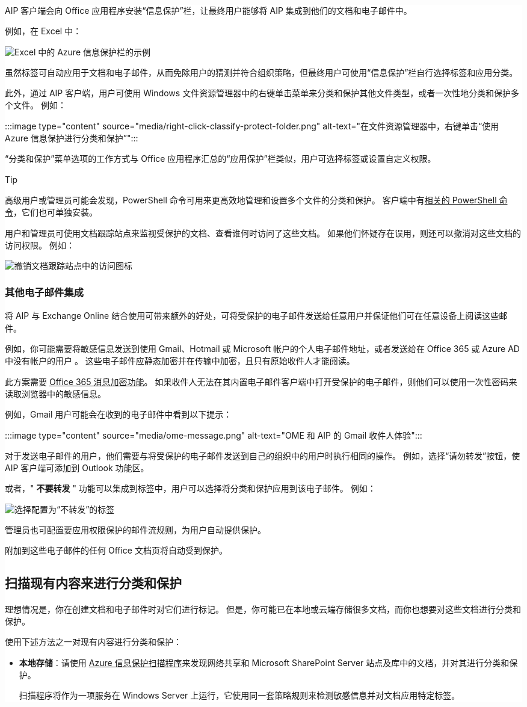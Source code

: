 AIP 客户端会向 Office 应用程序安装“信息保护”栏，让最终用户能够将 AIP 集成到他们的文档和电子邮件中。

例如，在 Excel 中：

![Excel 中的 Azure 信息保护栏的示例](./media/excelproplus-infoprotect-bar.png)

虽然标签可自动应用于文档和电子邮件，从而免除用户的猜测并符合组织策略，但最终用户可使用“信息保护”栏自行选择标签和应用分类。

此外，通过 AIP 客户端，用户可使用 Windows 文件资源管理器中的右键单击菜单来分类和保护其他文件类型，或者一次性地分类和保护多个文件。 例如：

:::image type="content" source="media/right-click-classify-protect-folder.png" alt-text="在文件资源管理器中，右键单击“使用 Azure 信息保护进行分类和保护”":::

“分类和保护”菜单选项的工作方式与 Office 应用程序汇总的“应用保护”栏类似，用户可选择标签或设置自定义权限。

> [!TIP]
> 高级用户或管理员可能会发现，PowerShell 命令可用来更高效地管理和设置多个文件的分类和保护。 客户端中有[相关的 PowerShell 命令](https://docs.microsoft.com/powershell/module/azureinformationprotection)，它们也可单独安装。

用户和管理员可使用文档跟踪站点来监视受保护的文档、查看谁何时访问了这些文档。 如果他们怀疑存在误用，则还可以撤消对这些文档的访问权限。 例如：

![撤销文档跟踪站点中的访问图标](./media/tracking-site-revoke-access-icon.png)

### <a name="additional-integration-for-email"></a>其他电子邮件集成

将 AIP 与 Exchange Online 结合使用可带来额外的好处，可将受保护的电子邮件发送给任意用户并保证他们可在任意设备上阅读这些邮件。

例如，你可能需要将敏感信息发送到使用 Gmail、Hotmail 或 Microsoft 帐户的个人电子邮件地址，或者发送给在 Office 365 或 Azure AD 中没有帐户的用户  。 这些电子邮件应静态加密并在传输中加密，且只有原始收件人才能阅读。

此方案需要 [Office 365 消息加密功能](https://techcommunity.microsoft.com/t5/Security-Privacy-and-Compliance/Email-Encryption-and-Rights-Protection/ba-p/110801)。 如果收件人无法在其内置电子邮件客户端中打开受保护的电子邮件，则他们可以使用一次性密码来读取浏览器中的敏感信息。

例如，Gmail 用户可能会在收到的电子邮件中看到以下提示：

:::image type="content" source="media/ome-message.png" alt-text="OME 和 AIP 的 Gmail 收件人体验":::

对于发送电子邮件的用户，他们需要与将受保护的电子邮件发送到自己的组织中的用户时执行相同的操作。 例如，选择“请勿转发”按钮，使 AIP 客户端可添加到 Outlook 功能区。 

或者，" **不要转发** " 功能可以集成到标签中，用户可以选择将分类和保护应用到该电子邮件。 例如：

![选择配置为“不转发”的标签](./media/recipients-only-label2.png)

管理员也可配置要应用权限保护的邮件流规则，为用户自动提供保护。

附加到这些电子邮件的任何 Office 文档页将自动受到保护。

## <a name="scanning-for-existing-content-to-classify-and-protect"></a>扫描现有内容来进行分类和保护

理想情况是，你在创建文档和电子邮件时对它们进行标记。 但是，你可能已在本地或云端存储很多文档，而你也想要对这些文档进行分类和保护。

使用下述方法之一对现有内容进行分类和保护：

- **本地存储**：请使用 [Azure 信息保护扫描程序](deploy-aip-scanner.md)来发现网络共享和 Microsoft SharePoint Server 站点及库中的文档，并对其进行分类和保护。

    扫描程序将作为一项服务在 Windows Server 上运行，它使用同一套策略规则来检测敏感信息并对文档应用特定标签。 
